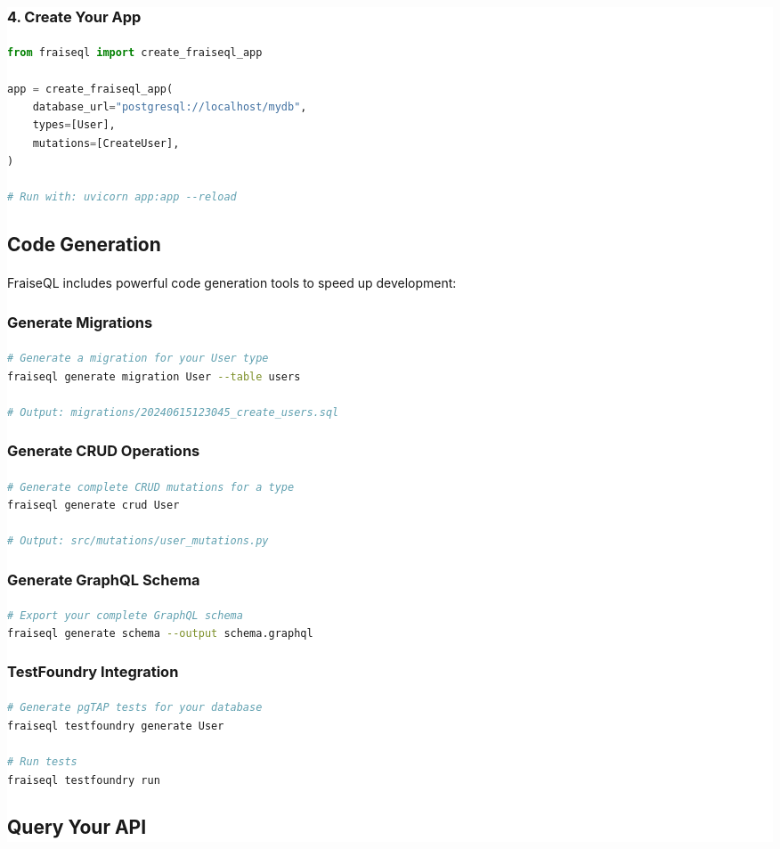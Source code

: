 ### 4. Create Your App

```python
from fraiseql import create_fraiseql_app

app = create_fraiseql_app(
    database_url="postgresql://localhost/mydb",
    types=[User],
    mutations=[CreateUser],
)

# Run with: uvicorn app:app --reload
```

## Code Generation

FraiseQL includes powerful code generation tools to speed up development:

### Generate Migrations

```bash
# Generate a migration for your User type
fraiseql generate migration User --table users

# Output: migrations/20240615123045_create_users.sql
```

### Generate CRUD Operations

```bash
# Generate complete CRUD mutations for a type
fraiseql generate crud User

# Output: src/mutations/user_mutations.py
```

### Generate GraphQL Schema

```bash
# Export your complete GraphQL schema
fraiseql generate schema --output schema.graphql
```

### TestFoundry Integration

```bash
# Generate pgTAP tests for your database
fraiseql testfoundry generate User

# Run tests
fraiseql testfoundry run
```

## Query Your API
